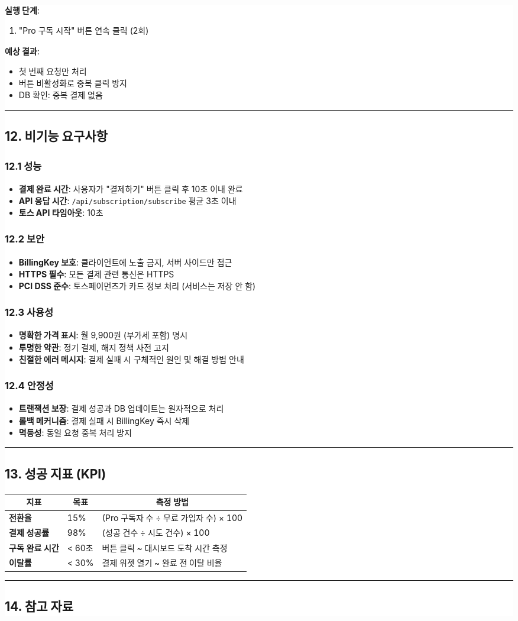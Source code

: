 **실행 단계**:
1. "Pro 구독 시작" 버튼 연속 클릭 (2회)

**예상 결과**:
- 첫 번째 요청만 처리
- 버튼 비활성화로 중복 클릭 방지
- DB 확인: 중복 결제 없음

---

## 12. 비기능 요구사항

### 12.1 성능

- **결제 완료 시간**: 사용자가 "결제하기" 버튼 클릭 후 10초 이내 완료
- **API 응답 시간**: `/api/subscription/subscribe` 평균 3초 이내
- **토스 API 타임아웃**: 10초

### 12.2 보안

- **BillingKey 보호**: 클라이언트에 노출 금지, 서버 사이드만 접근
- **HTTPS 필수**: 모든 결제 관련 통신은 HTTPS
- **PCI DSS 준수**: 토스페이먼츠가 카드 정보 처리 (서비스는 저장 안 함)

### 12.3 사용성

- **명확한 가격 표시**: 월 9,900원 (부가세 포함) 명시
- **투명한 약관**: 정기 결제, 해지 정책 사전 고지
- **친절한 에러 메시지**: 결제 실패 시 구체적인 원인 및 해결 방법 안내

### 12.4 안정성

- **트랜잭션 보장**: 결제 성공과 DB 업데이트는 원자적으로 처리
- **롤백 메커니즘**: 결제 실패 시 BillingKey 즉시 삭제
- **멱등성**: 동일 요청 중복 처리 방지

---

## 13. 성공 지표 (KPI)

| 지표 | 목표 | 측정 방법 |
|------|------|----------|
| **전환율** | 15% | (Pro 구독자 수 ÷ 무료 가입자 수) × 100 |
| **결제 성공률** | 98% | (성공 건수 ÷ 시도 건수) × 100 |
| **구독 완료 시간** | < 60초 | 버튼 클릭 ~ 대시보드 도착 시간 측정 |
| **이탈률** | < 30% | 결제 위젯 열기 ~ 완료 전 이탈 비율 |

---

## 14. 참고 자료
